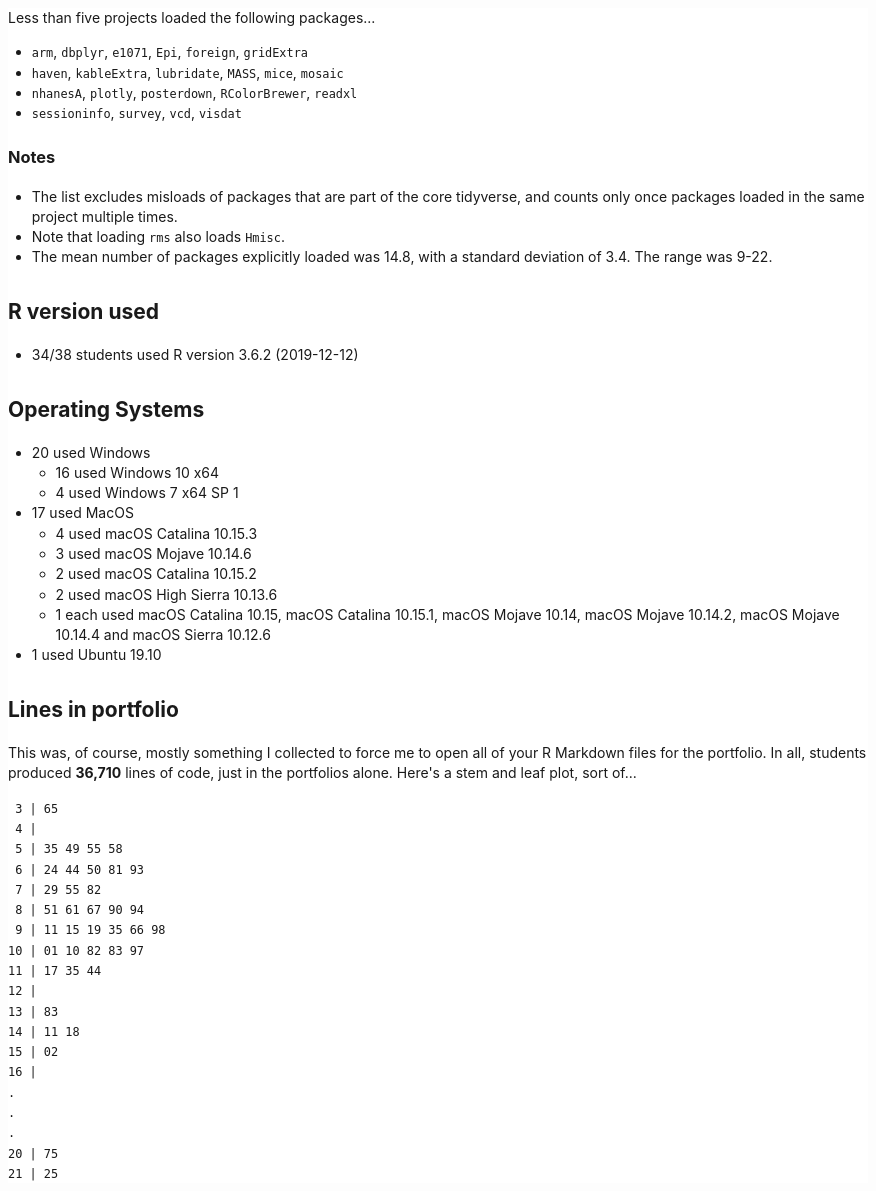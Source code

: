 Less than five projects loaded the following packages...

- `arm`, `dbplyr`, `e1071`, `Epi`, `foreign`, `gridExtra` 
- `haven`, `kableExtra`, `lubridate`, `MASS`, `mice`, `mosaic`
- `nhanesA`, `plotly`, `posterdown`, `RColorBrewer`, `readxl`
- `sessioninfo`, `survey`, `vcd`, `visdat`

### Notes

- The list excludes misloads of packages that are part of the core tidyverse, and counts only once packages loaded in the same project multiple times.
- Note that loading `rms` also loads `Hmisc`.
- The mean number of packages explicitly loaded was 14.8, with a standard deviation of 3.4. The range was 9-22.

## R version used

- 34/38 students used R version 3.6.2 (2019-12-12)

## Operating Systems

- 20 used Windows
    - 16 used Windows 10 x64
    - 4 used Windows 7 x64 SP 1
- 17 used MacOS
    - 4 used macOS Catalina 10.15.3
    - 3 used macOS Mojave 10.14.6
    - 2 used macOS Catalina 10.15.2
    - 2 used macOS High Sierra 10.13.6
    - 1 each used macOS Catalina 10.15, macOS Catalina 10.15.1, macOS Mojave 10.14, macOS Mojave 10.14.2, macOS Mojave 10.14.4 and macOS Sierra 10.12.6
- 1 used Ubuntu 19.10

## Lines in portfolio

This was, of course, mostly something I collected to force me to open all of your R Markdown files for the portfolio. In all, students produced **36,710** lines of code, just in the portfolios alone. Here's a stem and leaf plot, sort of...

```
 3 | 65
 4 |
 5 | 35 49 55 58
 6 | 24 44 50 81 93
 7 | 29 55 82
 8 | 51 61 67 90 94
 9 | 11 15 19 35 66 98
10 | 01 10 82 83 97
11 | 17 35 44
12 | 
13 | 83 
14 | 11 18 
15 | 02
16 | 
.
.
.
20 | 75
21 | 25
```
